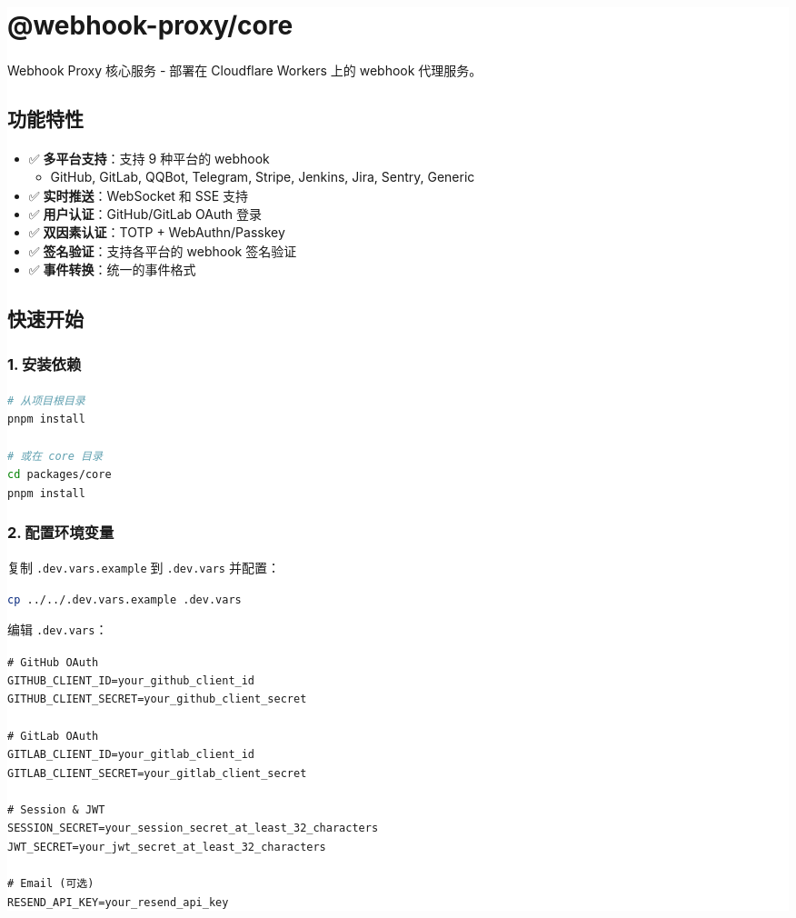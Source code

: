 # @webhook-proxy/core

Webhook Proxy 核心服务 - 部署在 Cloudflare Workers 上的 webhook 代理服务。

## 功能特性

- ✅ **多平台支持**：支持 9 种平台的 webhook
  - GitHub, GitLab, QQBot, Telegram, Stripe, Jenkins, Jira, Sentry, Generic
- ✅ **实时推送**：WebSocket 和 SSE 支持
- ✅ **用户认证**：GitHub/GitLab OAuth 登录
- ✅ **双因素认证**：TOTP + WebAuthn/Passkey
- ✅ **签名验证**：支持各平台的 webhook 签名验证
- ✅ **事件转换**：统一的事件格式

## 快速开始

### 1. 安装依赖

```bash
# 从项目根目录
pnpm install

# 或在 core 目录
cd packages/core
pnpm install
```

### 2. 配置环境变量

复制 `.dev.vars.example` 到 `.dev.vars` 并配置：

```bash
cp ../../.dev.vars.example .dev.vars
```

编辑 `.dev.vars`：

```env
# GitHub OAuth
GITHUB_CLIENT_ID=your_github_client_id
GITHUB_CLIENT_SECRET=your_github_client_secret

# GitLab OAuth
GITLAB_CLIENT_ID=your_gitlab_client_id
GITLAB_CLIENT_SECRET=your_gitlab_client_secret

# Session & JWT
SESSION_SECRET=your_session_secret_at_least_32_characters
JWT_SECRET=your_jwt_secret_at_least_32_characters

# Email (可选)
RESEND_API_KEY=your_resend_api_key
```
